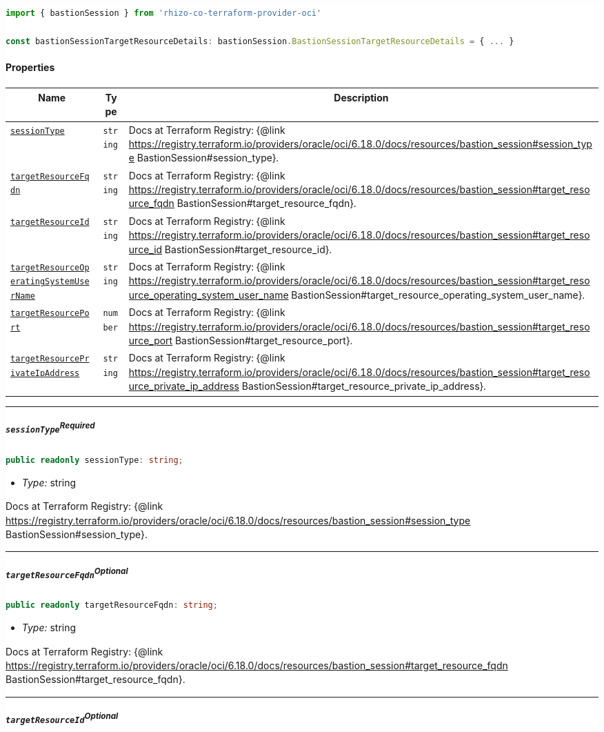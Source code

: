 ```typescript
import { bastionSession } from 'rhizo-co-terraform-provider-oci'

const bastionSessionTargetResourceDetails: bastionSession.BastionSessionTargetResourceDetails = { ... }
```

#### Properties <a name="Properties" id="Properties"></a>

| **Name** | **Type** | **Description** |
| --- | --- | --- |
| <code><a href="#rhizo-co-terraform-provider-oci.bastionSession.BastionSessionTargetResourceDetails.property.sessionType">sessionType</a></code> | <code>string</code> | Docs at Terraform Registry: {@link https://registry.terraform.io/providers/oracle/oci/6.18.0/docs/resources/bastion_session#session_type BastionSession#session_type}. |
| <code><a href="#rhizo-co-terraform-provider-oci.bastionSession.BastionSessionTargetResourceDetails.property.targetResourceFqdn">targetResourceFqdn</a></code> | <code>string</code> | Docs at Terraform Registry: {@link https://registry.terraform.io/providers/oracle/oci/6.18.0/docs/resources/bastion_session#target_resource_fqdn BastionSession#target_resource_fqdn}. |
| <code><a href="#rhizo-co-terraform-provider-oci.bastionSession.BastionSessionTargetResourceDetails.property.targetResourceId">targetResourceId</a></code> | <code>string</code> | Docs at Terraform Registry: {@link https://registry.terraform.io/providers/oracle/oci/6.18.0/docs/resources/bastion_session#target_resource_id BastionSession#target_resource_id}. |
| <code><a href="#rhizo-co-terraform-provider-oci.bastionSession.BastionSessionTargetResourceDetails.property.targetResourceOperatingSystemUserName">targetResourceOperatingSystemUserName</a></code> | <code>string</code> | Docs at Terraform Registry: {@link https://registry.terraform.io/providers/oracle/oci/6.18.0/docs/resources/bastion_session#target_resource_operating_system_user_name BastionSession#target_resource_operating_system_user_name}. |
| <code><a href="#rhizo-co-terraform-provider-oci.bastionSession.BastionSessionTargetResourceDetails.property.targetResourcePort">targetResourcePort</a></code> | <code>number</code> | Docs at Terraform Registry: {@link https://registry.terraform.io/providers/oracle/oci/6.18.0/docs/resources/bastion_session#target_resource_port BastionSession#target_resource_port}. |
| <code><a href="#rhizo-co-terraform-provider-oci.bastionSession.BastionSessionTargetResourceDetails.property.targetResourcePrivateIpAddress">targetResourcePrivateIpAddress</a></code> | <code>string</code> | Docs at Terraform Registry: {@link https://registry.terraform.io/providers/oracle/oci/6.18.0/docs/resources/bastion_session#target_resource_private_ip_address BastionSession#target_resource_private_ip_address}. |

---

##### `sessionType`<sup>Required</sup> <a name="sessionType" id="rhizo-co-terraform-provider-oci.bastionSession.BastionSessionTargetResourceDetails.property.sessionType"></a>

```typescript
public readonly sessionType: string;
```

- *Type:* string

Docs at Terraform Registry: {@link https://registry.terraform.io/providers/oracle/oci/6.18.0/docs/resources/bastion_session#session_type BastionSession#session_type}.

---

##### `targetResourceFqdn`<sup>Optional</sup> <a name="targetResourceFqdn" id="rhizo-co-terraform-provider-oci.bastionSession.BastionSessionTargetResourceDetails.property.targetResourceFqdn"></a>

```typescript
public readonly targetResourceFqdn: string;
```

- *Type:* string

Docs at Terraform Registry: {@link https://registry.terraform.io/providers/oracle/oci/6.18.0/docs/resources/bastion_session#target_resource_fqdn BastionSession#target_resource_fqdn}.

---

##### `targetResourceId`<sup>Optional</sup> <a name="targetResourceId" id="rhizo-co-terraform-provider-oci.bastionSession.BastionSessionTargetResourceDetails.property.targetResourceId"></a>
